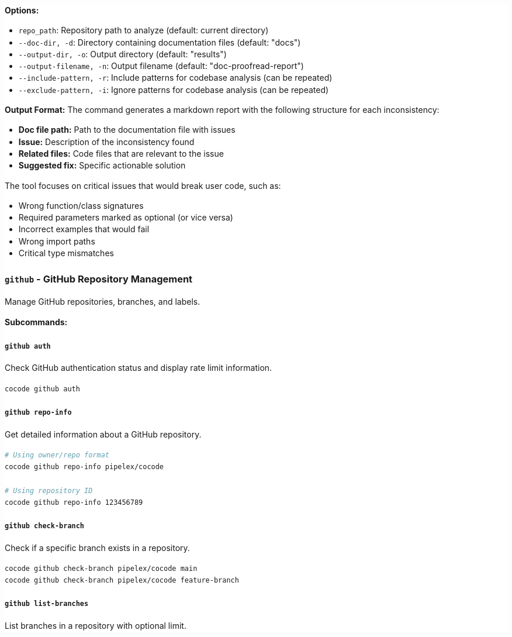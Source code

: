 **Options:**
- `repo_path`: Repository path to analyze (default: current directory)
- `--doc-dir, -d`: Directory containing documentation files (default: "docs")
- `--output-dir, -o`: Output directory (default: "results")
- `--output-filename, -n`: Output filename (default: "doc-proofread-report")
- `--include-pattern, -r`: Include patterns for codebase analysis (can be repeated)
- `--exclude-pattern, -i`: Ignore patterns for codebase analysis (can be repeated)

**Output Format:**
The command generates a markdown report with the following structure for each inconsistency:

- **Doc file path:** Path to the documentation file with issues
- **Issue:** Description of the inconsistency found
- **Related files:** Code files that are relevant to the issue
- **Suggested fix:** Specific actionable solution

The tool focuses on critical issues that would break user code, such as:
- Wrong function/class signatures
- Required parameters marked as optional (or vice versa)
- Incorrect examples that would fail
- Wrong import paths
- Critical type mismatches

### `github` - GitHub Repository Management

Manage GitHub repositories, branches, and labels.

**Subcommands:**

#### `github auth`
Check GitHub authentication status and display rate limit information.

```bash
cocode github auth
```

#### `github repo-info`
Get detailed information about a GitHub repository.

```bash
# Using owner/repo format
cocode github repo-info pipelex/cocode

# Using repository ID
cocode github repo-info 123456789
```

#### `github check-branch`
Check if a specific branch exists in a repository.

```bash
cocode github check-branch pipelex/cocode main
cocode github check-branch pipelex/cocode feature-branch
```

#### `github list-branches`
List branches in a repository with optional limit.

